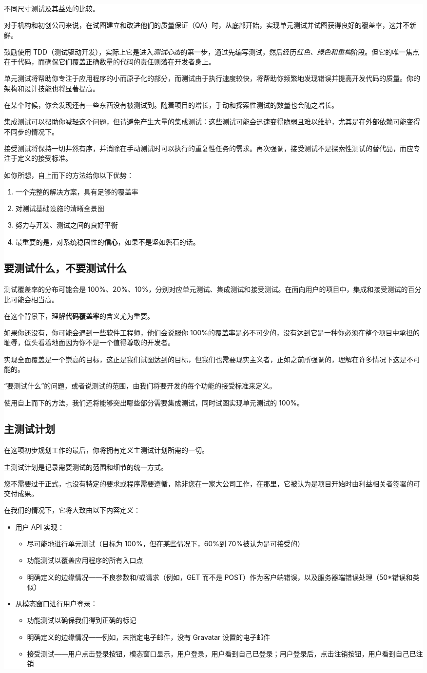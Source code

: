 不同尺寸测试及其益处的比较。

对于机构和初创公司来说，在试图建立和改进他们的质量保证（QA）时，从底部开始，实现单元测试并试图获得良好的覆盖率，这并不新鲜。

鼓励使用 TDD（测试驱动开发），实际上它是进入*测试心态*的第一步，通过先编写测试，然后经历*红色、绿色和重构*阶段。但它的唯一焦点在于代码，而确保它们覆盖正确数量的代码的责任则落在开发者身上。

单元测试将帮助你专注于应用程序的小而原子化的部分，而测试由于执行速度较快，将帮助你频繁地发现错误并提高开发代码的质量。你的架构和设计技能也将显著提高。

在某个时候，你会发现还有一些东西没有被测试到。随着项目的增长，手动和探索性测试的数量也会随之增长。

集成测试可以帮助你减轻这个问题，但请避免产生大量的集成测试：这些测试可能会迅速变得脆弱且难以维护，尤其是在外部依赖可能变得不同步的情况下。

接受测试将保持一切井然有序，并消除在手动测试时可以执行的重复性任务的需求。再次强调，接受测试不是探索性测试的替代品，而应专注于定义的接受标准。

如你所想，自上而下的方法给你以下优势：

1.  一个完整的解决方案，具有足够的覆盖率

1.  对测试基础设施的清晰全景图

1.  努力与开发、测试之间的良好平衡

1.  最重要的是，对系统稳固性的**信心**，如果不是坚如磐石的话。

## 要测试什么，不要测试什么

测试覆盖率的分布可能会是 100%、20%、10%，分别对应单元测试、集成测试和接受测试。在面向用户的项目中，集成和接受测试的百分比可能会相当高。

在这个背景下，理解**代码覆盖率**的含义尤为重要。

如果你还没有，你可能会遇到一些软件工程师，他们会说服你 100%的覆盖率是必不可少的，没有达到它是一种你必须在整个项目中承担的耻辱，低头看着地面因为你不是一个值得尊敬的开发者。

实现全面覆盖是一个崇高的目标，这正是我们试图达到的目标，但我们也需要现实主义者，正如之前所强调的，理解在许多情况下这是不可能的。

“要测试什么”的问题，或者说测试的范围，由我们将要开发的每个功能的接受标准来定义。

使用自上而下的方法，我们还将能够突出哪些部分需要集成测试，同时试图实现单元测试的 100%。

## 主测试计划

在这项初步规划工作的最后，你将拥有定义主测试计划所需的一切。

主测试计划是记录需要测试的范围和细节的统一方式。

您不需要过于正式，也没有特定的要求或程序需要遵循，除非您在一家大公司工作，在那里，它被认为是项目开始时由利益相关者签署的可交付成果。

在我们的情况下，它将大致由以下内容定义：

+   用户 API 实现：

    +   尽可能地进行单元测试（目标为 100%，但在某些情况下，60%到 70%被认为是可接受的）

    +   功能测试以覆盖应用程序的所有入口点

    +   明确定义的边缘情况——不良参数和/或请求（例如，GET 而不是 POST）作为客户端错误，以及服务器端错误处理（50*错误和类似）

+   从模态窗口进行用户登录：

    +   功能测试以确保我们得到正确的标记

    +   明确定义的边缘情况——例如，未指定电子邮件，没有 Gravatar 设置的电子邮件

    +   接受测试——用户点击登录按钮，模态窗口显示，用户登录，用户看到自己已登录；用户登录后，点击注销按钮，用户看到自己已注销
